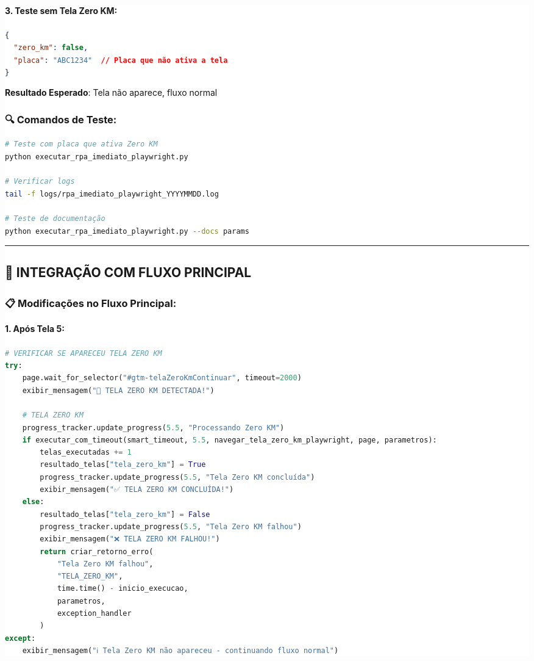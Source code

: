 #### **3. Teste sem Tela Zero KM:**
```json
{
  "zero_km": false,
  "placa": "ABC1234"  // Placa que não ativa a tela
}
```
**Resultado Esperado**: Tela não aparece, fluxo normal

### **🔍 Comandos de Teste:**
```bash
# Teste com placa que ativa Zero KM
python executar_rpa_imediato_playwright.py

# Verificar logs
tail -f logs/rpa_imediato_playwright_YYYYMMDD.log

# Teste de documentação
python executar_rpa_imediato_playwright.py --docs params
```

---

## 🔄 **INTEGRAÇÃO COM FLUXO PRINCIPAL**

### **📋 Modificações no Fluxo Principal:**

#### **1. Após Tela 5:**
```python
# VERIFICAR SE APARECEU TELA ZERO KM
try:
    page.wait_for_selector("#gtm-telaZeroKmContinuar", timeout=2000)
    exibir_mensagem("🛵 TELA ZERO KM DETECTADA!")
    
    # TELA ZERO KM
    progress_tracker.update_progress(5.5, "Processando Zero KM")
    if executar_com_timeout(smart_timeout, 5.5, navegar_tela_zero_km_playwright, page, parametros):
        telas_executadas += 1
        resultado_telas["tela_zero_km"] = True
        progress_tracker.update_progress(5.5, "Tela Zero KM concluída")
        exibir_mensagem("✅ TELA ZERO KM CONCLUÍDA!")
    else:
        resultado_telas["tela_zero_km"] = False
        progress_tracker.update_progress(5.5, "Tela Zero KM falhou")
        exibir_mensagem("❌ TELA ZERO KM FALHOU!")
        return criar_retorno_erro(
            "Tela Zero KM falhou",
            "TELA_ZERO_KM",
            time.time() - inicio_execucao,
            parametros,
            exception_handler
        )
except:
    exibir_mensagem("ℹ️ Tela Zero KM não apareceu - continuando fluxo normal")
```
